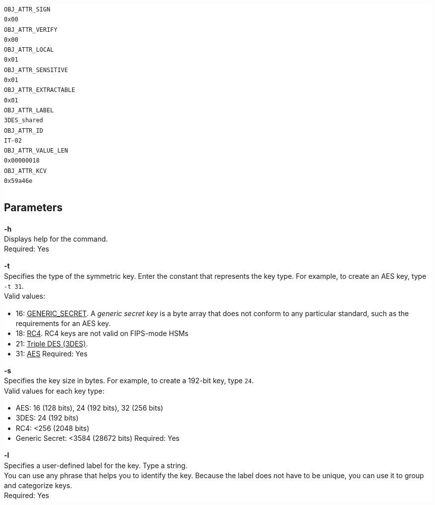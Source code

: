 ```
OBJ_ATTR_SIGN
0x00
OBJ_ATTR_VERIFY
0x00
OBJ_ATTR_LOCAL
0x01
OBJ_ATTR_SENSITIVE
0x01
OBJ_ATTR_EXTRACTABLE
0x01
OBJ_ATTR_LABEL
3DES_shared
OBJ_ATTR_ID
IT-02
OBJ_ATTR_VALUE_LEN
0x00000018
OBJ_ATTR_KCV
0x59a46e
```

## Parameters<a name="genSymKey-params"></a>

**\-h**  
Displays help for the command\.   
Required: Yes

**\-t**  
Specifies the type of the symmetric key\. Enter the constant that represents the key type\. For example, to create an AES key, type `-t 31`\.  
Valid values:   
+ 16: [GENERIC\_SECRET](http://docs.oasis-open.org/pkcs11/pkcs11-curr/v2.40/cos01/pkcs11-curr-v2.40-cos01.html#_Toc408226962)\. A *generic secret key* is a byte array that does not conform to any particular standard, such as the requirements for an AES key\. 
+ 18: [RC4](https://en.wikipedia.org/wiki/RC4)\. RC4 keys are not valid on FIPS\-mode HSMs
+ 21: [Triple DES \(3DES\)](https://en.wikipedia.org/wiki/Triple_DES)\.
+ 31: [AES](https://en.wikipedia.org/wiki/Advanced_Encryption_Standard)
Required: Yes

**\-s**  
Specifies the key size in bytes\. For example, to create a 192\-bit key, type `24`\.   
Valid values for each key type:  
+ AES: 16 \(128 bits\), 24 \(192 bits\), 32 \(256 bits\)
+ 3DES: 24 \(192 bits\)
+ RC4: <256 \(2048 bits\)
+ Generic Secret: <3584 \(28672 bits\)
Required: Yes

**\-l**  
Specifies a user\-defined label for the key\. Type a string\.  
You can use any phrase that helps you to identify the key\. Because the label does not have to be unique, you can use it to group and categorize keys\.   
Required: Yes

